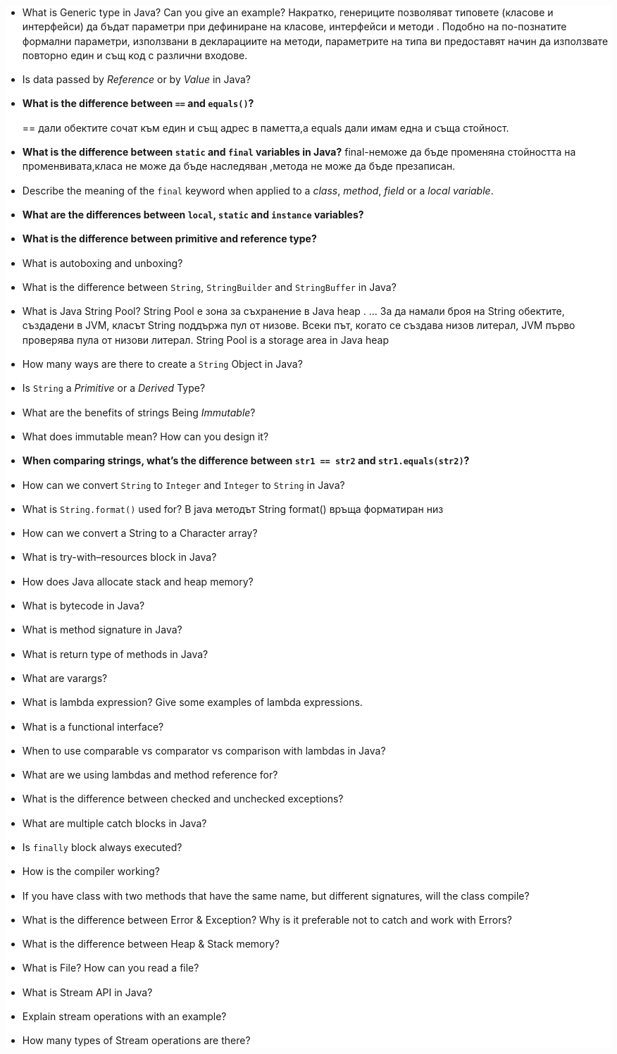 - What is Generic type in Java? Can you give an example?
Накратко, генериците позволяват типовете (класове и интерфейси) да бъдат параметри при дефиниране на класове, интерфейси и методи . Подобно на по-познатите формални параметри, използвани в декларациите на методи, параметрите на типа ви предоставят начин да използвате повторно един и същ код с различни входове.

- Is data passed by *Reference* or by *Value* in Java?

- **What is the difference between `==` and `equals()`?**

   == дали обектите сочат към един и същ адрес в паметта,а equals дали имам една и съща стойност.

- **What is the difference between `static` and `final` variables in Java?**
  final-неможе да бъде променяна стойността на променвивата,класа не може  да бъде наследяван ,метода не може да бъде презаписан.
- Describe the meaning of the `final` keyword when applied to a *class*, *method*, *field* or a *local variable*.
- **What are the differences between `local`, `static` and `instance` variables?**
- **What is the difference between primitive and reference type?**
- What is autoboxing and unboxing?
- What is the difference between `String`, `StringBuilder` and `StringBuffer` in Java?
- What is Java String Pool?
String Pool е зона за съхранение в Java heap . ... За да намали броя на String обектите, създадени в JVM, класът String поддържа пул от низове. Всеки път, когато се създава низов литерал, JVM първо проверява пула от низови литерал.
String Pool is a storage area in Java heap
- How many ways are there to create a `String` Object in Java?
- Is `String` a *Primitive* or a *Derived* Type?
- What are the benefits of strings Being *Immutable*?
- What does immutable mean? How can you design it?
- **When comparing strings, what’s the difference between `str1 == str2` and `str1.еquals(str2)`?**
- How can we convert `String` to `Integer` and `Integer` to `String` in Java?
- What is `String.format()` used for?
    В java методът String format() връща форматиран низ
- How can we convert a String to a Character array?
- What is try-with–resources block in Java?
- How does Java allocate stack and heap memory?
- What is bytecode in Java?
- What is method signature in Java?
- What is return type of methods in Java?
- What are varargs?
- What is lambda expression? Give some examples of lambda expressions.
- What is a functional interface?
- When to use comparable vs comparator vs comparison with lambdas in Java?
- What are we using lambdas and method reference for?
- What is the difference between checked and unchecked exceptions?
- What are multiple catch blocks in Java?
- Is `finally` block always executed?
- How is the compiler working?
- If you have class with two methods that have the same name, but different signatures, will the class compile?
- What is the difference between Error & Exception? Why is it preferable not to catch and work with Errors?
- What is the difference between Heap & Stack memory?
- What is File? How can you read a file?
- What is Stream API in Java?
- Explain stream operations with an example?
- How many types of Stream operations are there?

